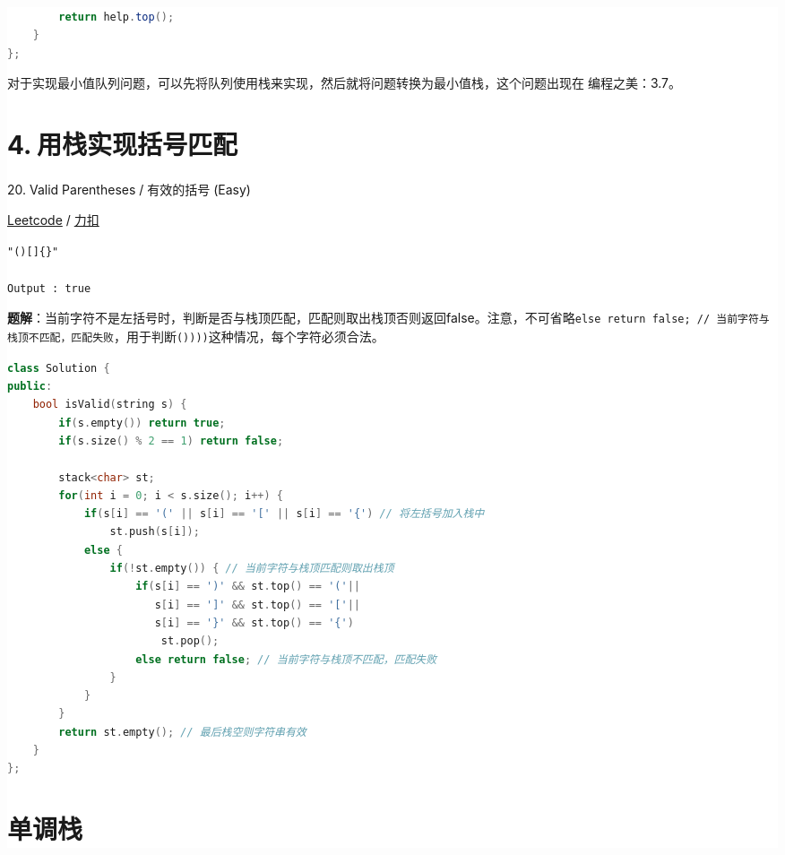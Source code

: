 ```java
        return help.top();
    }
};
```

对于实现最小值队列问题，可以先将队列使用栈来实现，然后就将问题转换为最小值栈，这个问题出现在 编程之美：3.7。



# 4. 用栈实现括号匹配

20\. Valid Parentheses / 有效的括号 (Easy)

[Leetcode](https://leetcode.com/problems/valid-parentheses/description/) / [力扣](https://leetcode-cn.com/problems/valid-parentheses/description/)

```html
"()[]{}"

Output : true
```

**题解**：当前字符不是左括号时，判断是否与栈顶匹配，匹配则取出栈顶否则返回false。注意，不可省略`else return false; // 当前字符与栈顶不匹配，匹配失败`，用于判断`())))`这种情况，每个字符必须合法。

```cpp
class Solution {
public:
    bool isValid(string s) {
        if(s.empty()) return true;
        if(s.size() % 2 == 1) return false;

        stack<char> st;
        for(int i = 0; i < s.size(); i++) {
            if(s[i] == '(' || s[i] == '[' || s[i] == '{') // 将左括号加入栈中
                st.push(s[i]);
            else {
                if(!st.empty()) { // 当前字符与栈顶匹配则取出栈顶
                    if(s[i] == ')' && st.top() == '('||
                       s[i] == ']' && st.top() == '['||
                       s[i] == '}' && st.top() == '{')
                    	st.pop();
                    else return false; // 当前字符与栈顶不匹配，匹配失败
                } 
            }
        }
        return st.empty(); // 最后栈空则字符串有效
    }
};
```



# 单调栈
